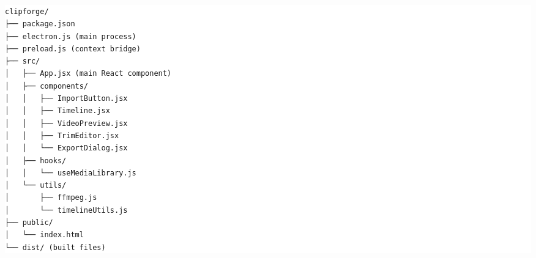 ```
clipforge/
├── package.json
├── electron.js (main process)
├── preload.js (context bridge)
├── src/
│   ├── App.jsx (main React component)
│   ├── components/
│   │   ├── ImportButton.jsx
│   │   ├── Timeline.jsx
│   │   ├── VideoPreview.jsx
│   │   ├── TrimEditor.jsx
│   │   └── ExportDialog.jsx
│   ├── hooks/
│   │   └── useMediaLibrary.js
│   └── utils/
│       ├── ffmpeg.js
│       └── timelineUtils.js
├── public/
│   └── index.html
└── dist/ (built files)
```